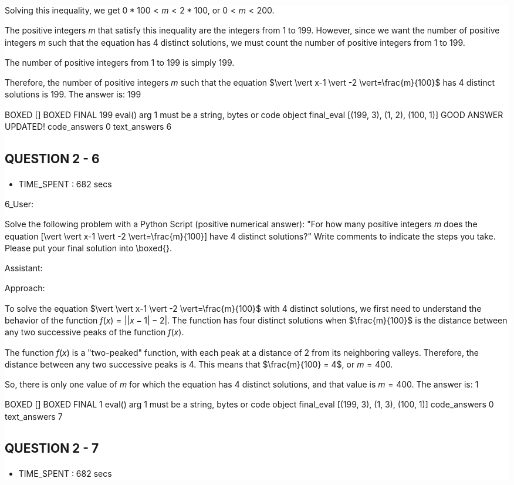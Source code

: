 Solving this inequality, we get $0*100 < m < 2*100$, or $0 < m < 200$.

The positive integers $m$ that satisfy this inequality are the integers from 1 to 199. However, since we want the number of positive integers $m$ such that the equation has 4 distinct solutions, we must count the number of positive integers from 1 to 199.

The number of positive integers from 1 to 199 is simply 199.

Therefore, the number of positive integers $m$ such that the equation $\vert \vert x-1 \vert -2 \vert=\frac{m}{100}$ has 4 distinct solutions is 199.
The answer is: $199$

BOXED []
BOXED FINAL 199
eval() arg 1 must be a string, bytes or code object final_eval
[(199, 3), (1, 2), (100, 1)]
GOOD ANSWER UPDATED!
code_answers 0 text_answers 6



## QUESTION 2 - 6 
- TIME_SPENT : 682 secs

6_User:

Solve the following problem with a Python Script (positive numerical answer):
"For how many positive integers $m$ does the equation \[\vert \vert x-1 \vert -2 \vert=\frac{m}{100}\] have $4$ distinct solutions?"
Write comments to indicate the steps you take. Please put your final solution into \boxed{}.

Assistant:

Approach:

 To solve the equation $\vert \vert x-1 \vert -2 \vert=\frac{m}{100}$ with $4$ distinct solutions, we first need to understand the behavior of the function $f(x) = \vert \vert x-1 \vert -2 \vert$. The function has four distinct solutions when $\frac{m}{100}$ is the distance between any two successive peaks of the function $f(x)$.

The function $f(x)$ is a "two-peaked" function, with each peak at a distance of $2$ from its neighboring valleys. Therefore, the distance between any two successive peaks is $4$. This means that $\frac{m}{100} = 4$, or $m = 400$.

So, there is only one value of $m$ for which the equation has $4$ distinct solutions, and that value is $m = 400$.
The answer is: $1$

BOXED []
BOXED FINAL 1
eval() arg 1 must be a string, bytes or code object final_eval
[(199, 3), (1, 3), (100, 1)]
code_answers 0 text_answers 7



## QUESTION 2 - 7 
- TIME_SPENT : 682 secs
